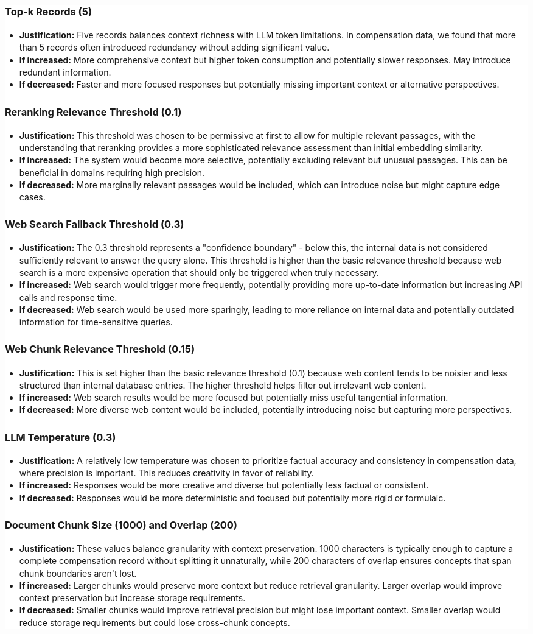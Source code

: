 ### Top-k Records (5)
- **Justification:** Five records balances context richness with LLM token limitations. In compensation data, we found that more than 5 records often introduced redundancy without adding significant value.
- **If increased:** More comprehensive context but higher token consumption and potentially slower responses. May introduce redundant information.
- **If decreased:** Faster and more focused responses but potentially missing important context or alternative perspectives.

### Reranking Relevance Threshold (0.1)
- **Justification:** This threshold was chosen to be permissive at first to allow for multiple relevant passages, with the understanding that reranking provides a more sophisticated relevance assessment than initial embedding similarity.
- **If increased:** The system would become more selective, potentially excluding relevant but unusual passages. This can be beneficial in domains requiring high precision.
- **If decreased:** More marginally relevant passages would be included, which can introduce noise but might capture edge cases.

### Web Search Fallback Threshold (0.3)
- **Justification:** The 0.3 threshold represents a "confidence boundary" - below this, the internal data is not considered sufficiently relevant to answer the query alone. This threshold is higher than the basic relevance threshold because web search is a more expensive operation that should only be triggered when truly necessary.
- **If increased:** Web search would trigger more frequently, potentially providing more up-to-date information but increasing API calls and response time.
- **If decreased:** Web search would be used more sparingly, leading to more reliance on internal data and potentially outdated information for time-sensitive queries.

### Web Chunk Relevance Threshold (0.15)
- **Justification:** This is set higher than the basic relevance threshold (0.1) because web content tends to be noisier and less structured than internal database entries. The higher threshold helps filter out irrelevant web content.
- **If increased:** Web search results would be more focused but potentially miss useful tangential information.
- **If decreased:** More diverse web content would be included, potentially introducing noise but capturing more perspectives.

### LLM Temperature (0.3)
- **Justification:** A relatively low temperature was chosen to prioritize factual accuracy and consistency in compensation data, where precision is important. This reduces creativity in favor of reliability.
- **If increased:** Responses would be more creative and diverse but potentially less factual or consistent.
- **If decreased:** Responses would be more deterministic and focused but potentially more rigid or formulaic.

### Document Chunk Size (1000) and Overlap (200)
- **Justification:** These values balance granularity with context preservation. 1000 characters is typically enough to capture a complete compensation record without splitting it unnaturally, while 200 characters of overlap ensures concepts that span chunk boundaries aren't lost.
- **If increased:** Larger chunks would preserve more context but reduce retrieval granularity. Larger overlap would improve context preservation but increase storage requirements.
- **If decreased:** Smaller chunks would improve retrieval precision but might lose important context. Smaller overlap would reduce storage requirements but could lose cross-chunk concepts.
